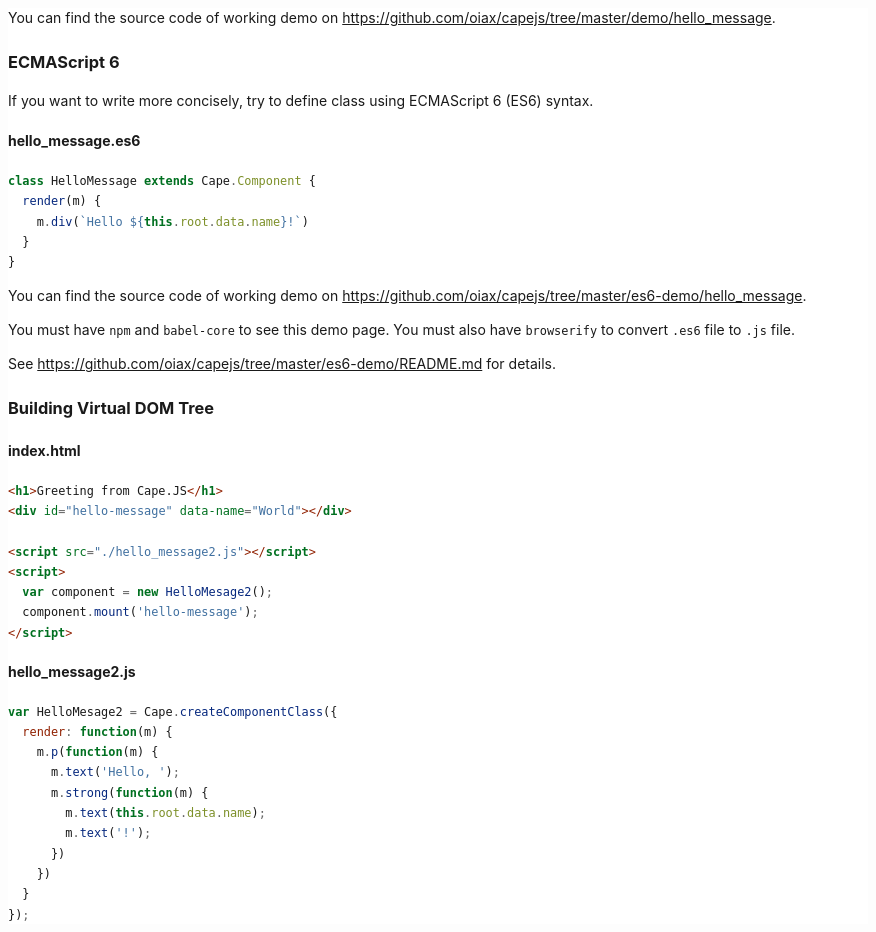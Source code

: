 You can find the source code of working demo on
https://github.com/oiax/capejs/tree/master/demo/hello_message.

<a class="anchor" id="es6"></a>
### ECMAScript 6

If you want to write more concisely, try to define class using ECMAScript 6 (ES6) syntax.

#### hello_message.es6

```javascript
class HelloMessage extends Cape.Component {
  render(m) {
    m.div(`Hello ${this.root.data.name}!`)
  }
}
```

You can find the source code of working demo on
https://github.com/oiax/capejs/tree/master/es6-demo/hello_message.

You must have `npm` and `babel-core` to see this demo page.
You must also have `browserify` to convert `.es6` file to `.js` file.

See https://github.com/oiax/capejs/tree/master/es6-demo/README.md for details.

<a class="anchor" id="dom-tree"></a>
### Building Virtual DOM Tree

#### index.html

```html
<h1>Greeting from Cape.JS</h1>
<div id="hello-message" data-name="World"></div>

<script src="./hello_message2.js"></script>
<script>
  var component = new HelloMesage2();
  component.mount('hello-message');
</script>
```

#### hello_message2.js

```javascript
var HelloMesage2 = Cape.createComponentClass({
  render: function(m) {
    m.p(function(m) {
      m.text('Hello, ');
      m.strong(function(m) {
        m.text(this.root.data.name);
        m.text('!');
      })
    })
  }
});
```
